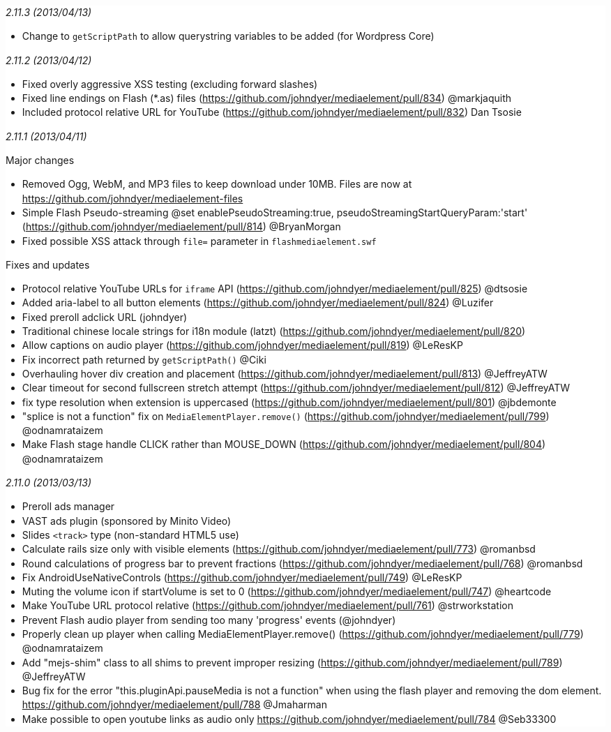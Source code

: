 *2.11.3	(2013/04/13)*

* Change to `getScriptPath` to allow querystring variables to be added (for Wordpress Core)

*2.11.2	(2013/04/12)*

* Fixed overly aggressive XSS testing (excluding forward slashes)
* Fixed line endings on Flash (*.as) files  (https://github.com/johndyer/mediaelement/pull/834) @markjaquith
* Included protocol relative URL for YouTube (https://github.com/johndyer/mediaelement/pull/832) Dan Tsosie

*2.11.1	(2013/04/11)*

Major changes

* Removed Ogg, WebM, and MP3 files to keep download under 10MB. Files are now at https://github.com/johndyer/mediaelement-files
* Simple Flash Pseudo-streaming @set enablePseudoStreaming:true, pseudoStreamingStartQueryParam:'start' (https://github.com/johndyer/mediaelement/pull/814) @BryanMorgan
* Fixed possible XSS attack through `file=` parameter in `flashmediaelement.swf`

Fixes and updates

* Protocol relative YouTube URLs for `iframe` API (https://github.com/johndyer/mediaelement/pull/825) @dtsosie
* Added aria-label to all button elements (https://github.com/johndyer/mediaelement/pull/824) @Luzifer
* Fixed preroll adclick URL (johndyer)
* Traditional chinese locale strings for i18n module (latzt) (https://github.com/johndyer/mediaelement/pull/820)
* Allow captions on audio player (https://github.com/johndyer/mediaelement/pull/819) @LeResKP
* Fix incorrect path returned by `getScriptPath()` @Ciki
* Overhauling hover div creation and placement (https://github.com/johndyer/mediaelement/pull/813) @JeffreyATW
* Clear timeout for second fullscreen stretch attempt (https://github.com/johndyer/mediaelement/pull/812) @JeffreyATW
* fix type resolution when extension is uppercased (https://github.com/johndyer/mediaelement/pull/801) @jbdemonte
* "splice is not a function" fix on `MediaElementPlayer.remove()` (https://github.com/johndyer/mediaelement/pull/799) @odnamrataizem
* Make Flash stage handle CLICK rather than MOUSE_DOWN (https://github.com/johndyer/mediaelement/pull/804) @odnamrataizem


*2.11.0 (2013/03/13)*

* Preroll ads manager
* VAST ads plugin (sponsored by Minito Video)
* Slides `<track>` type (non-standard HTML5 use)
* Calculate rails size only with visible elements (https://github.com/johndyer/mediaelement/pull/773) @romanbsd
* Round calculations of progress bar to prevent fractions (https://github.com/johndyer/mediaelement/pull/768) @romanbsd
* Fix AndroidUseNativeControls (https://github.com/johndyer/mediaelement/pull/749) @LeResKP
* Muting the volume icon if startVolume is set to 0 (https://github.com/johndyer/mediaelement/pull/747) @heartcode
* Make YouTube URL protocol relative (https://github.com/johndyer/mediaelement/pull/761) @strworkstation
* Prevent Flash audio player from sending too many 'progress' events (@johndyer)
* Properly clean up player when calling MediaElementPlayer.remove() (https://github.com/johndyer/mediaelement/pull/779) @odnamrataizem
* Add "mejs-shim" class to all shims to prevent improper resizing (https://github.com/johndyer/mediaelement/pull/789) @JeffreyATW
* Bug fix for the error "this.pluginApi.pauseMedia is not a function" when using the flash player and removing the dom element. https://github.com/johndyer/mediaelement/pull/788 @Jmaharman
* Make possible to open youtube links as audio only https://github.com/johndyer/mediaelement/pull/784 @Seb33300
